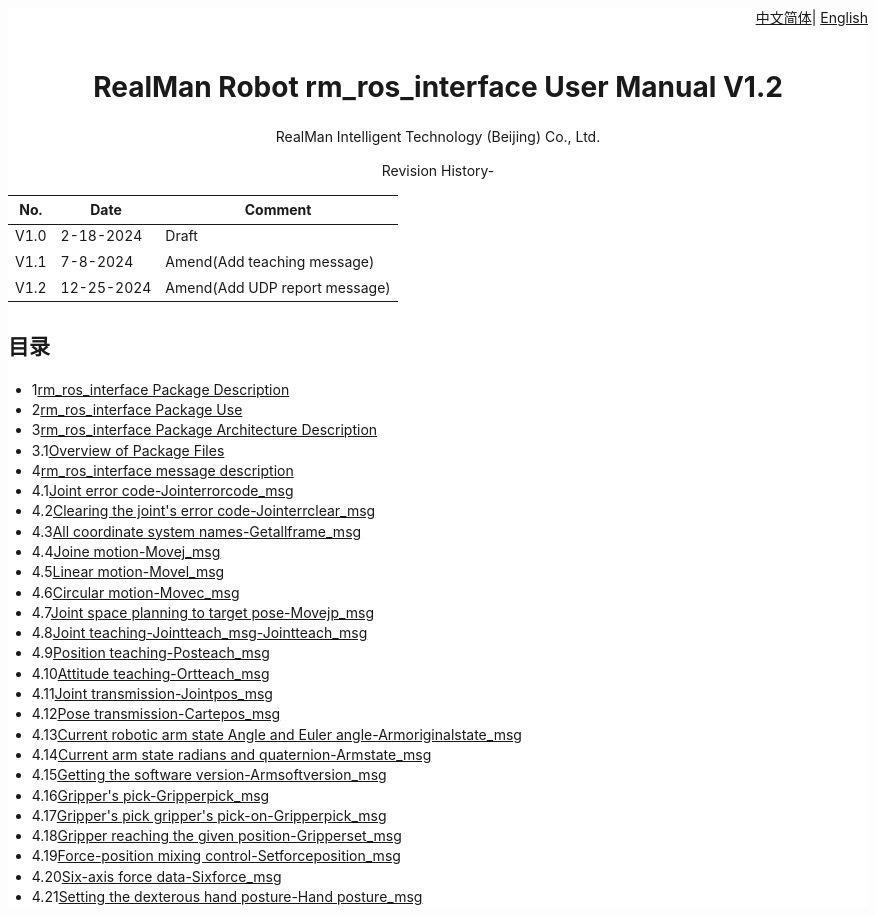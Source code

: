 <div align="right">
  
[中文简体](https://github.com/RealManRobot/ros2_rm_robot/blob/humble/rm_ros_interfaces/README_CN.md)|
[English](https://github.com/RealManRobot/ros2_rm_robot/blob/humble/rm_ros_interfaces/README.md)
</div>

<div align="center">

# RealMan Robot rm_ros_interface User Manual V1.2


 


RealMan Intelligent Technology (Beijing) Co., Ltd.
 
Revision History-

| No. | Date| Comment |
| -----| -----| -----|
|V1.0 | 2-18-2024 | Draft |
|V1.1 | 7-8-2024  | Amend(Add teaching message) |
|V1.2 | 12-25-2024  | Amend(Add UDP report message) |


</div>

## 目录
* 1[rm_ros_interface Package Description](#rm_ros_interface_Package_Description)
* 2[rm_ros_interface Package Use](#rm_ros_interface_Package_Use)
* 3[rm_ros_interface Package Architecture Description](#rm_ros_interface_Package_Architecture_Description)
* 3.1[Overview of Package Files](#Overview_of_Package_Files)
* 4[rm_ros_interface message description](#rm_ros_interface_message_description)
* 4.1[Joint error code-Jointerrorcode_msg](#Joint_error_code-Jointerrorcode_msg)
* 4.2[Clearing the joint's error code-Jointerrclear_msg](#Clearing_the_joint's_error_code-Jointerrclear_msg)
* 4.3[All coordinate system names-Getallframe_msg](#All_coordinate_system_names-Getallframe_msg)
* 4.4[Joine motion-Movej_msg](#Joine_motion-Movej_msg)
* 4.5[Linear motion-Movel_msg](#Linear_motion-Movel_msg)
* 4.6[Circular motion-Movec_msg](#Circular_motion-Movec_msg)
* 4.7[Joint space planning to target pose-Movejp_msg](#Joint_space_planning_to_target_pose-Movejp_msg)
* 4.8[Joint teaching-Jointteach_msg-Jointteach_msg](#Joint_teaching-Jointteach_msg)
* 4.9[Position teaching-Posteach_msg](#Position_teaching-Posteach_msg)
* 4.10[Attitude teaching-Ortteach_msg](#Attitude_teaching-Ortteach_msg)
* 4.11[Joint transmission-Jointpos_msg](#Joint_transmission-Jointpos_msg)
* 4.12[Pose transmission-Cartepos_msg](#Pose_transmission-Cartepos_msg)
* 4.13[Current robotic arm state Angle and Euler angle-Armoriginalstate_msg](#Current_robotic_arm_state_Angle_and_Euler_angle-Armoriginalstate_msg)
* 4.14[Current arm state radians and quaternion-Armstate_msg](#Current_arm_state_radians_and_quaternion-Armstate_msg)
* 4.15[Getting the software version-Armsoftversion_msg](#Getting_the_software_version-Armsoftversion_msg)
* 4.16[Gripper's pick-Gripperpick_msg](#Gripper's_pick-Gripperpick_msg)
* 4.17[Gripper's pick gripper's pick-on-Gripperpick_msg](#Gripper's_pick_gripper's_pick-on-Gripperpick_msg)
* 4.18[Gripper reaching the given position-Gripperset_msg](#Gripper_reaching_the_given_position-Gripperset_msg)
* 4.19[Force-position mixing control-Setforceposition_msg](#Force-position_mixing_control-Setforceposition_msg)
* 4.20[Six-axis force data-Sixforce_msg](#Six-axis_force_data-Sixforce_msg)
* 4.21[Setting the dexterous hand posture-Hand posture_msg](#Setting_the_dexterous_hand_posture-Hand_posture_msg)